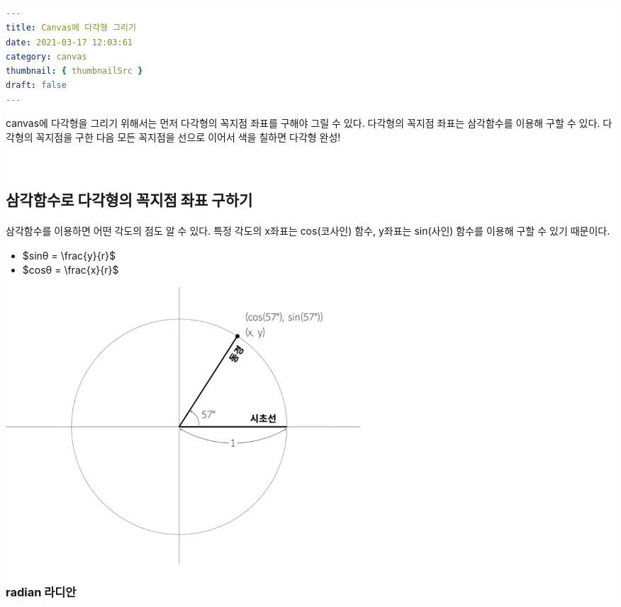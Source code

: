 ```yaml
---
title: Canvas에 다각형 그리기
date: 2021-03-17 12:03:61
category: canvas
thumbnail: { thumbnailSrc }
draft: false
---
```


canvas에 다각형을 그리기 위해서는 먼저 다각형의 꼭지점 좌표를 구해야 그릴 수 있다. 다각형의 꼭지점 좌표는 삼각함수를 이용해 구할 수 있다. 다각형의 꼭지점을 구한 다음 모든 꼭지점을 선으로 이어서 색을 칠하면 다각형 완성!

</br>

## 삼각함수로 다각형의 꼭지점 좌표 구하기

삼각함수를 이용하면 어떤 각도의 점도 알 수 있다. 특정 각도의 x좌표는 cos(코사인) 함수, y좌표는 sin(사인) 함수를 이용해 구할 수 있기 때문이다.

- $sinθ = \frac{y}{r}$
- $cosθ = \frac{x}{r}$

<img src="./image/polygon1.png"  width="500"/>

### radian 라디안
